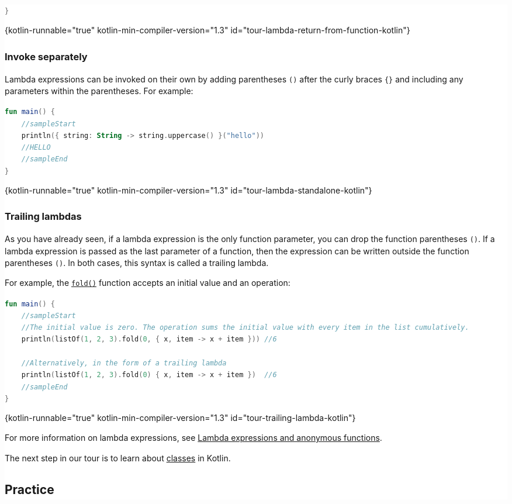 ```kotlin
}
```
{kotlin-runnable="true" kotlin-min-compiler-version="1.3" id="tour-lambda-return-from-function-kotlin"}

### Invoke separately

Lambda expressions can be invoked on their own by adding parentheses `()` after the curly braces `{}` and including
any parameters within the parentheses. For example:

```kotlin
fun main() {
    //sampleStart
    println({ string: String -> string.uppercase() }("hello"))
    //HELLO
    //sampleEnd
}
```
{kotlin-runnable="true" kotlin-min-compiler-version="1.3" id="tour-lambda-standalone-kotlin"}

### Trailing lambdas

As you have already seen, if a lambda expression is the only function parameter, you can drop the function parentheses `()`.
If a lambda expression is passed as the last parameter of a function, then the expression can be written outside the
function parentheses `()`. In both cases, this syntax is called a trailing lambda.

For example, the [`fold()`](https://kotlinlang.org/api/latest/jvm/stdlib/kotlin.sequences/fold.html) function accepts an 
initial value and an operation:

```kotlin
fun main() {
    //sampleStart
    //The initial value is zero. The operation sums the initial value with every item in the list cumulatively.
    println(listOf(1, 2, 3).fold(0, { x, item -> x + item })) //6

    //Alternatively, in the form of a trailing lambda
    println(listOf(1, 2, 3).fold(0) { x, item -> x + item })  //6
    //sampleEnd
}
```
{kotlin-runnable="true" kotlin-min-compiler-version="1.3" id="tour-trailing-lambda-kotlin"}

For more information on lambda expressions, see [Lambda expressions and anonymous functions](lambdas.md#lambda-expressions-and-anonymous-functions).

The next step in our tour is to learn about [classes](kotlin-tour-classes-part-1.md) in Kotlin.

## Practice
